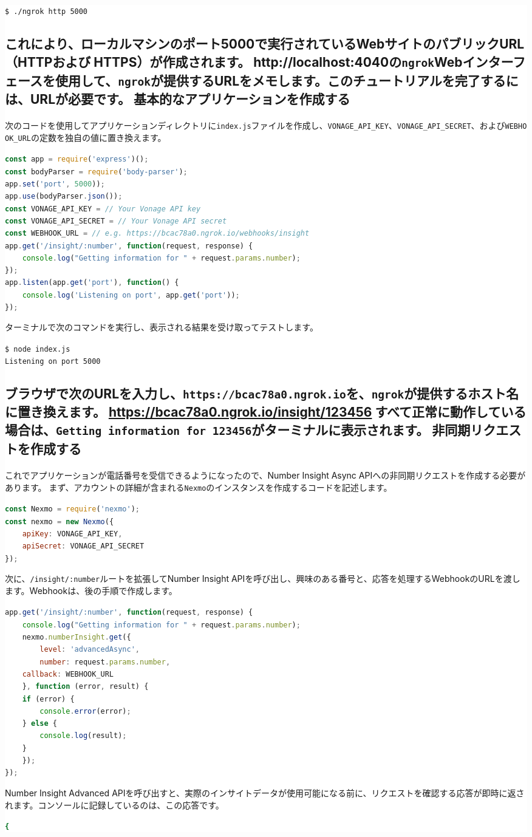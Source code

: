 ```sh
$ ./ngrok http 5000
```
これにより、ローカルマシンのポート5000で実行されているWebサイトのパブリックURL（HTTPおよび HTTPS）が作成されます。
http://localhost:4040の`ngrok`Webインターフェースを使用して、`ngrok`が提供するURLをメモします。このチュートリアルを完了するには、URLが必要です。
基本的なアプリケーションを作成する
-----------------
次のコードを使用してアプリケーションディレクトリに`index.js`ファイルを作成し、`VONAGE_API_KEY`、`VONAGE_API_SECRET`、および`WEBHOOK_URL`の定数を独自の値に置き換えます。
```javascript
const app = require('express')();
const bodyParser = require('body-parser');
app.set('port', 5000));
app.use(bodyParser.json());
const VONAGE_API_KEY = // Your Vonage API key
const VONAGE_API_SECRET = // Your Vonage API secret
const WEBHOOK_URL = // e.g. https://bcac78a0.ngrok.io/webhooks/insight
app.get('/insight/:number', function(request, response) {
    console.log("Getting information for " + request.params.number);
}); 
app.listen(app.get('port'), function() {
    console.log('Listening on port', app.get('port'));
});
```
ターミナルで次のコマンドを実行し、表示される結果を受け取ってテストします。
```sh
$ node index.js
Listening on port 5000
```
ブラウザで次のURLを入力し、`https://bcac78a0.ngrok.io`を、`ngrok`が提供するホスト名に置き換えます。
    https://bcac78a0.ngrok.io/insight/123456
すべて正常に動作している場合は、`Getting information for 123456`がターミナルに表示されます。
非同期リクエストを作成する
-------------
これでアプリケーションが電話番号を受信できるようになったので、Number Insight Async APIへの非同期リクエストを作成する必要があります。
まず、アカウントの詳細が含まれる`Nexmo`のインスタンスを作成するコードを記述します。
```javascript
const Nexmo = require('nexmo');
const nexmo = new Nexmo({
    apiKey: VONAGE_API_KEY,
    apiSecret: VONAGE_API_SECRET
});
```
次に、`/insight/:number`ルートを拡張してNumber Insight APIを呼び出し、興味のある番号と、応答を処理するWebhookのURLを渡します。Webhookは、後の手順で作成します。
```javascript
app.get('/insight/:number', function(request, response) {
    console.log("Getting information for " + request.params.number);
    nexmo.numberInsight.get({
        level: 'advancedAsync',
        number: request.params.number,
	callback: WEBHOOK_URL
    }, function (error, result) {
	if (error) {
	    console.error(error);
	} else {
	    console.log(result);
	}
    });
});
```
Number Insight Advanced APIを呼び出すと、実際のインサイトデータが使用可能になる前に、リクエストを確認する応答が即時に返されます。コンソールに記録しているのは、この応答です。
```sh
{
```